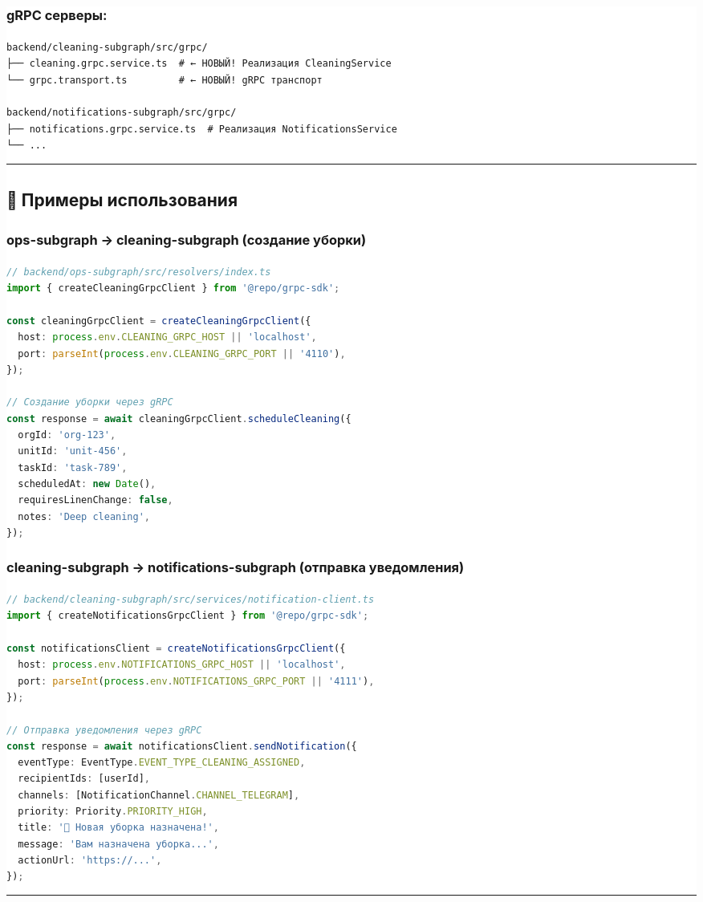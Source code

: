 ### gRPC серверы:
```
backend/cleaning-subgraph/src/grpc/
├── cleaning.grpc.service.ts  # ← НОВЫЙ! Реализация CleaningService
└── grpc.transport.ts         # ← НОВЫЙ! gRPC транспорт

backend/notifications-subgraph/src/grpc/
├── notifications.grpc.service.ts  # Реализация NotificationsService
└── ...
```

---

## 🔄 Примеры использования

### **ops-subgraph → cleaning-subgraph** (создание уборки)

```typescript
// backend/ops-subgraph/src/resolvers/index.ts
import { createCleaningGrpcClient } from '@repo/grpc-sdk';

const cleaningGrpcClient = createCleaningGrpcClient({
  host: process.env.CLEANING_GRPC_HOST || 'localhost',
  port: parseInt(process.env.CLEANING_GRPC_PORT || '4110'),
});

// Создание уборки через gRPC
const response = await cleaningGrpcClient.scheduleCleaning({
  orgId: 'org-123',
  unitId: 'unit-456',
  taskId: 'task-789',
  scheduledAt: new Date(),
  requiresLinenChange: false,
  notes: 'Deep cleaning',
});
```

### **cleaning-subgraph → notifications-subgraph** (отправка уведомления)

```typescript
// backend/cleaning-subgraph/src/services/notification-client.ts
import { createNotificationsGrpcClient } from '@repo/grpc-sdk';

const notificationsClient = createNotificationsGrpcClient({
  host: process.env.NOTIFICATIONS_GRPC_HOST || 'localhost',
  port: parseInt(process.env.NOTIFICATIONS_GRPC_PORT || '4111'),
});

// Отправка уведомления через gRPC
const response = await notificationsClient.sendNotification({
  eventType: EventType.EVENT_TYPE_CLEANING_ASSIGNED,
  recipientIds: [userId],
  channels: [NotificationChannel.CHANNEL_TELEGRAM],
  priority: Priority.PRIORITY_HIGH,
  title: '🧹 Новая уборка назначена!',
  message: 'Вам назначена уборка...',
  actionUrl: 'https://...',
});
```

---